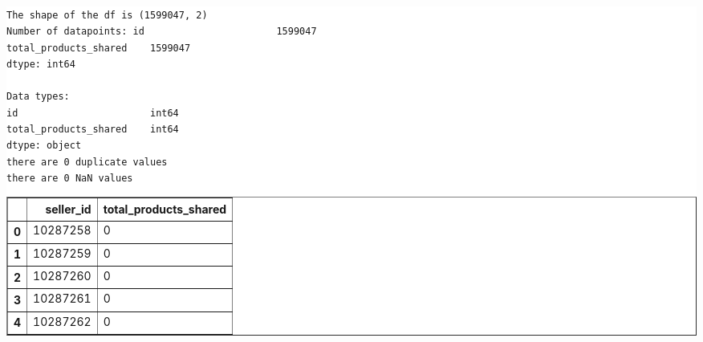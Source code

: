     The shape of the df is (1599047, 2)
    Number of datapoints: id                       1599047
    total_products_shared    1599047
    dtype: int64
    
    Data types:
    id                       int64
    total_products_shared    int64
    dtype: object
    there are 0 duplicate values
    there are 0 NaN values





<div>
<style scoped>
    .dataframe tbody tr th:only-of-type {
        vertical-align: middle;
    }

    .dataframe tbody tr th {
        vertical-align: top;
    }

    .dataframe thead th {
        text-align: right;
    }
</style>
<table border="1" class="dataframe">
  <thead>
    <tr style="text-align: right;">
      <th></th>
      <th>seller_id</th>
      <th>total_products_shared</th>
    </tr>
  </thead>
  <tbody>
    <tr>
      <th>0</th>
      <td>10287258</td>
      <td>0</td>
    </tr>
    <tr>
      <th>1</th>
      <td>10287259</td>
      <td>0</td>
    </tr>
    <tr>
      <th>2</th>
      <td>10287260</td>
      <td>0</td>
    </tr>
    <tr>
      <th>3</th>
      <td>10287261</td>
      <td>0</td>
    </tr>
    <tr>
      <th>4</th>
      <td>10287262</td>
      <td>0</td>
    </tr>
  </tbody>
</table>
</div>
